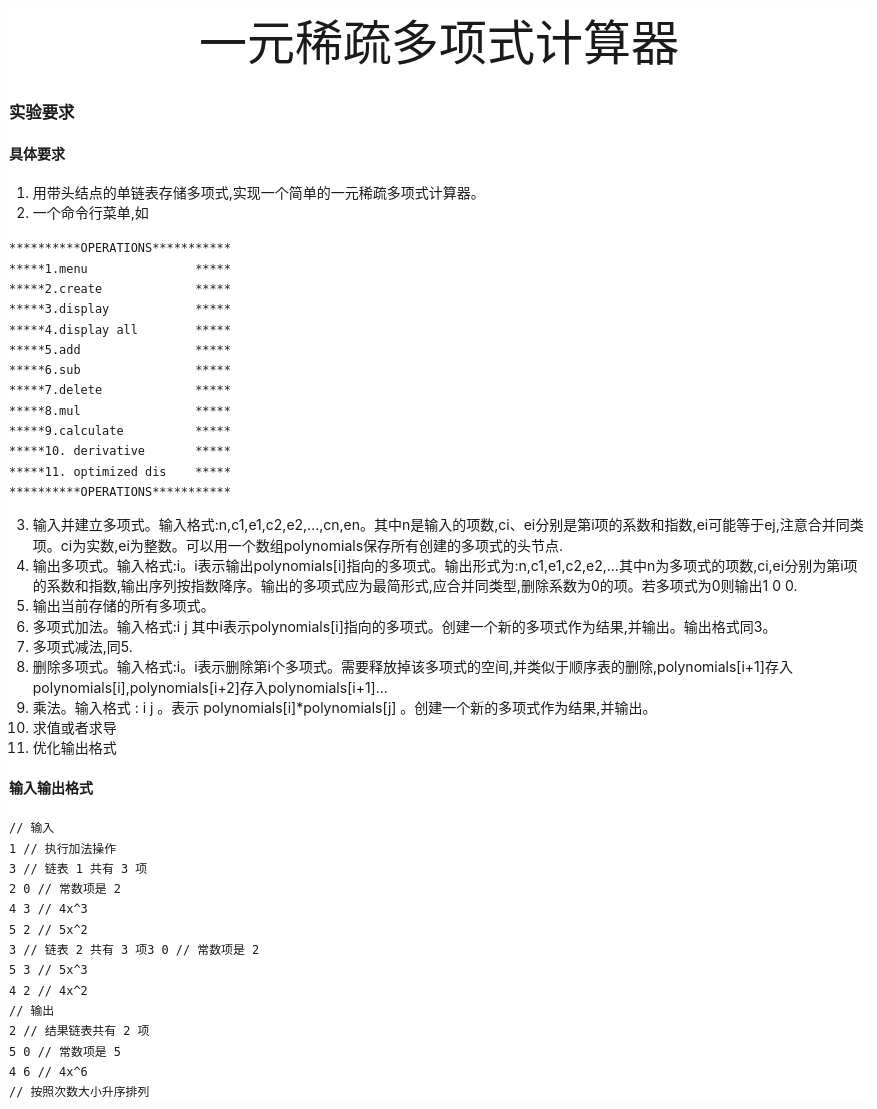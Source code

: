 <center><font size=8>一元稀疏多项式计算器</font></center>

### 实验要求

#### 具体要求
1. 用带头结点的单链表存储多项式,实现一个简单的一元稀疏多项式计算器。
2. 一个命令行菜单,如

```
**********OPERATIONS***********
*****1.menu               *****
*****2.create             *****
*****3.display            *****
*****4.display all        *****
*****5.add                *****
*****6.sub                *****
*****7.delete             *****
*****8.mul                *****
*****9.calculate          *****
*****10. derivative       *****
*****11. optimized dis    *****
**********OPERATIONS***********
```
3. 输入并建立多项式。输入格式:n,c1,e1,c2,e2,...,cn,en。其中n是输入的项数,ci、ei分别是第i项的系数和指数,ei可能等于ej,注意合并同类项。ci为实数,ei为整数。可以用一个数组polynomials保存所有创建的多项式的头节点.
4. 输出多项式。输入格式:i。i表示输出polynomials[i]指向的多项式。输出形式为:n,c1,e1,c2,e2,...其中n为多项式的项数,ci,ei分别为第i项的系数和指数,输出序列按指数降序。输出的多项式应为最简形式,应合并同类型,删除系数为0的项。若多项式为0则输出1 0 0.
5. 输出当前存储的所有多项式。
6. 多项式加法。输入格式:i j 其中i表示polynomials[i]指向的多项式。创建一个新的多项式作为结果,并输出。输出格式同3。
7. 多项式减法,同5.
8. 删除多项式。输入格式:i。i表示删除第i个多项式。需要释放掉该多项式的空间,并类似于顺序表的删除,polynomials[i+1]存入polynomials[i],polynomials[i+2]存入polynomials[i+1]...
9. 乘法。输入格式 : i j 。表示 polynomials[i]*polynomials[j] 。创建一个新的多项式作为结果,并输出。
10. 求值或者求导
11. 优化输出格式

#### 输入输出格式

```
// 输入
1 // 执行加法操作
3 // 链表 1 共有 3 项
2 0 // 常数项是 2
4 3 // 4x^3
5 2 // 5x^2
3 // 链表 2 共有 3 项3 0 // 常数项是 2
5 3 // 5x^3
4 2 // 4x^2
// 输出
2 // 结果链表共有 2 项
5 0 // 常数项是 5
4 6 // 4x^6
// 按照次数大小升序排列
```
